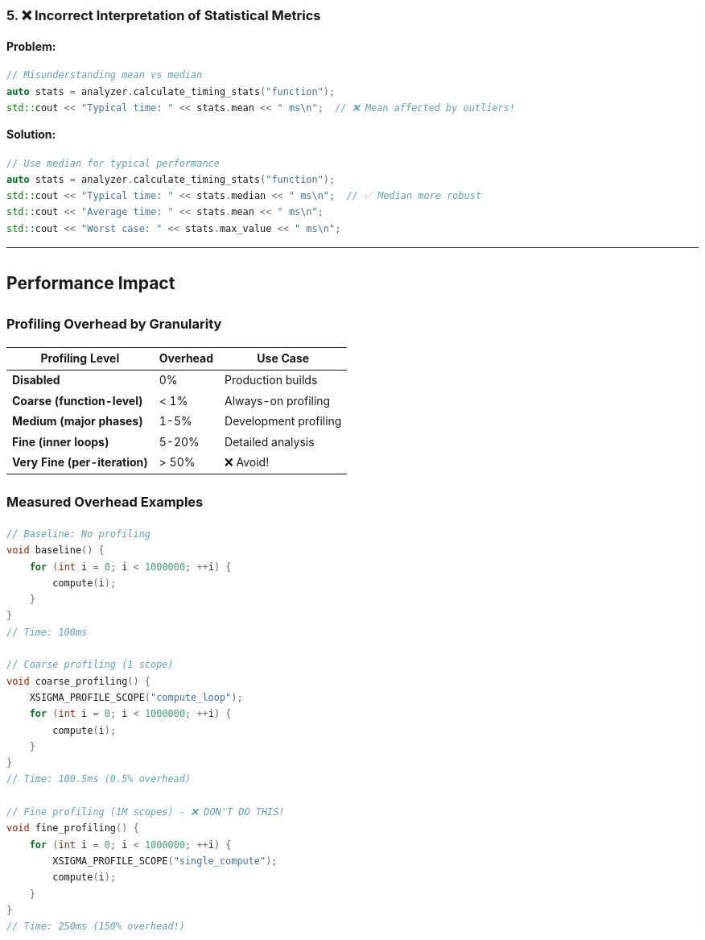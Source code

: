 ### 5. ❌ Incorrect Interpretation of Statistical Metrics

**Problem:**
```cpp
// Misunderstanding mean vs median
auto stats = analyzer.calculate_timing_stats("function");
std::cout << "Typical time: " << stats.mean << " ms\n";  // ❌ Mean affected by outliers!
```

**Solution:**
```cpp
// Use median for typical performance
auto stats = analyzer.calculate_timing_stats("function");
std::cout << "Typical time: " << stats.median << " ms\n";  // ✅ Median more robust
std::cout << "Average time: " << stats.mean << " ms\n";
std::cout << "Worst case: " << stats.max_value << " ms\n";
```

---

## Performance Impact

### Profiling Overhead by Granularity

| Profiling Level | Overhead | Use Case |
|----------------|----------|----------|
| **Disabled** | 0% | Production builds |
| **Coarse (function-level)** | < 1% | Always-on profiling |
| **Medium (major phases)** | 1-5% | Development profiling |
| **Fine (inner loops)** | 5-20% | Detailed analysis |
| **Very Fine (per-iteration)** | > 50% | ❌ Avoid! |

### Measured Overhead Examples

```cpp
// Baseline: No profiling
void baseline() {
    for (int i = 0; i < 1000000; ++i) {
        compute(i);
    }
}
// Time: 100ms

// Coarse profiling (1 scope)
void coarse_profiling() {
    XSIGMA_PROFILE_SCOPE("compute_loop");
    for (int i = 0; i < 1000000; ++i) {
        compute(i);
    }
}
// Time: 100.5ms (0.5% overhead)

// Fine profiling (1M scopes) - ❌ DON'T DO THIS!
void fine_profiling() {
    for (int i = 0; i < 1000000; ++i) {
        XSIGMA_PROFILE_SCOPE("single_compute");
        compute(i);
    }
}
// Time: 250ms (150% overhead!)
```
